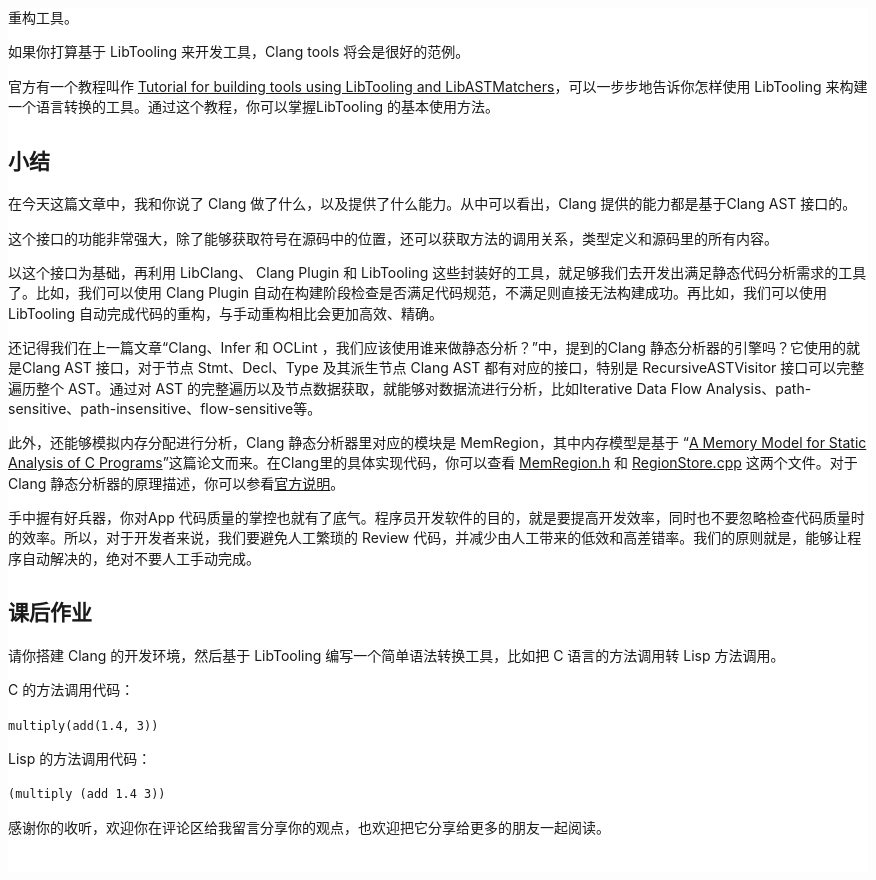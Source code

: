 <p>重构工具。</p>
</li>
</ul><p>如果你打算基于 LibTooling 来开发工具，Clang tools 将会是很好的范例。</p><p>官方有一个教程叫作 <a href="http://clang.llvm.org/docs/LibASTMatchersTutorial.html">Tutorial for building tools using LibTooling and LibASTMatchers</a>，可以一步步地告诉你怎样使用 LibTooling 来构建一个语言转换的工具。通过这个教程，你可以掌握LibTooling 的基本使用方法。</p><h2>小结</h2><p>在今天这篇文章中，我和你说了 Clang 做了什么，以及提供了什么能力。从中可以看出，Clang 提供的能力都是基于Clang AST 接口的。</p><p>这个接口的功能非常强大，除了能够获取符号在源码中的位置，还可以获取方法的调用关系，类型定义和源码里的所有内容。</p><p>以这个接口为基础，再利用 LibClang、 Clang Plugin 和 LibTooling 这些封装好的工具，就足够我们去开发出满足静态代码分析需求的工具了。比如，我们可以使用 Clang Plugin 自动在构建阶段检查是否满足代码规范，不满足则直接无法构建成功。再比如，我们可以使用 LibTooling 自动完成代码的重构，与手动重构相比会更加高效、精确。</p><p>还记得我们在上一篇文章“Clang、Infer 和 OCLint ，我们应该使用谁来做静态分析？”中，提到的Clang 静态分析器的引擎吗？它使用的就是Clang AST 接口，对于节点 Stmt、Decl、Type 及其派生节点 Clang AST 都有对应的接口，特别是 RecursiveASTVisitor 接口可以完整遍历整个 AST。通过对 AST 的完整遍历以及节点数据获取，就能够对数据流进行分析，比如Iterative Data Flow Analysis、path-sensitive、path-insensitive、flow-sensitive等。</p><p>此外，还能够模拟内存分配进行分析，Clang 静态分析器里对应的模块是 MemRegion，其中内存模型是基于 “<a href="http://lcs.ios.ac.cn/~xuzb/canalyze/memmodel.pdf">A Memory Model for Static Analysis of C Programs</a>”这篇论文而来。在Clang里的具体实现代码，你可以查看 <a href="https://code.woboq.org/llvm/clang/include/clang/StaticAnalyzer/Core/PathSensitive/MemRegion.h.html">MemRegion.h</a> 和 <a href="https://code.woboq.org/llvm/clang/lib/StaticAnalyzer/Core/RegionStore.cpp.html">RegionStore.cpp</a> 这两个文件。对于 Clang 静态分析器的原理描述，你可以参看<a href="https://github.com/llvm-mirror/clang/tree/master/lib/StaticAnalyzer">官方说明</a>。</p><p>手中握有好兵器，你对App 代码质量的掌控也就有了底气。程序员开发软件的目的，就是要提高开发效率，同时也不要忽略检查代码质量时的效率。所以，对于开发者来说，我们要避免人工繁琐的 Review 代码，并减少由人工带来的低效和高差错率。我们的原则就是，能够让程序自动解决的，绝对不要人工手动完成。</p><h2>课后作业</h2><p>请你搭建 Clang 的开发环境，然后基于 LibTooling 编写一个简单语法转换工具，比如把 C 语言的方法调用转 Lisp 方法调用。</p><p>C 的方法调用代码：</p><pre><code>multiply(add(1.4, 3))
</code></pre><p>Lisp 的方法调用代码：</p><pre><code>(multiply (add 1.4 3))
</code></pre><p>感谢你的收听，欢迎你在评论区给我留言分享你的观点，也欢迎把它分享给更多的朋友一起阅读。</p><p><img src="https://static001.geekbang.org/resource/image/f5/27/f5ee90aa0183a4bcc688980bd625eb27.jpg" alt=""></p>